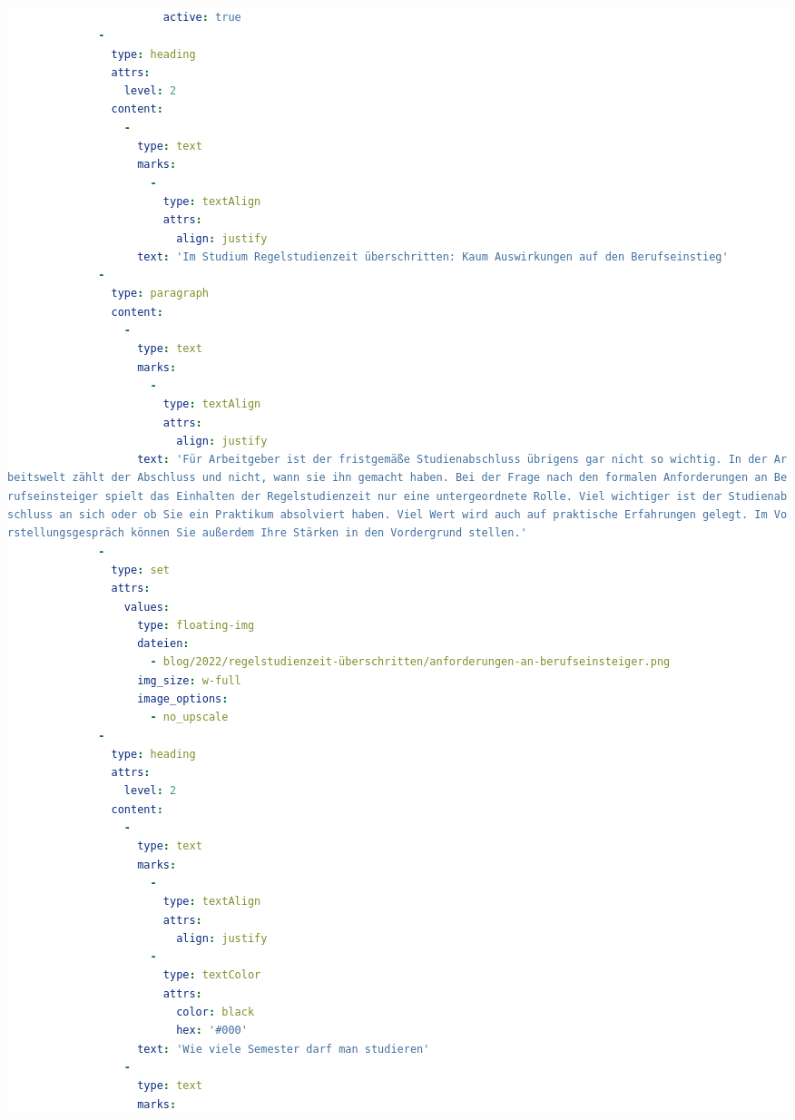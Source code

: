 ```yaml
                        active: true
              -
                type: heading
                attrs:
                  level: 2
                content:
                  -
                    type: text
                    marks:
                      -
                        type: textAlign
                        attrs:
                          align: justify
                    text: 'Im Studium Regelstudienzeit überschritten: Kaum Auswirkungen auf den Berufseinstieg'
              -
                type: paragraph
                content:
                  -
                    type: text
                    marks:
                      -
                        type: textAlign
                        attrs:
                          align: justify
                    text: 'Für Arbeitgeber ist der fristgemäße Studienabschluss übrigens gar nicht so wichtig. In der Arbeitswelt zählt der Abschluss und nicht, wann sie ihn gemacht haben. Bei der Frage nach den formalen Anforderungen an Berufseinsteiger spielt das Einhalten der Regelstudienzeit nur eine untergeordnete Rolle. Viel wichtiger ist der Studienabschluss an sich oder ob Sie ein Praktikum absolviert haben. Viel Wert wird auch auf praktische Erfahrungen gelegt. Im Vorstellungsgespräch können Sie außerdem Ihre Stärken in den Vordergrund stellen.'
              -
                type: set
                attrs:
                  values:
                    type: floating-img
                    dateien:
                      - blog/2022/regelstudienzeit-überschritten/anforderungen-an-berufseinsteiger.png
                    img_size: w-full
                    image_options:
                      - no_upscale
              -
                type: heading
                attrs:
                  level: 2
                content:
                  -
                    type: text
                    marks:
                      -
                        type: textAlign
                        attrs:
                          align: justify
                      -
                        type: textColor
                        attrs:
                          color: black
                          hex: '#000'
                    text: 'Wie viele Semester darf man studieren'
                  -
                    type: text
                    marks:
```